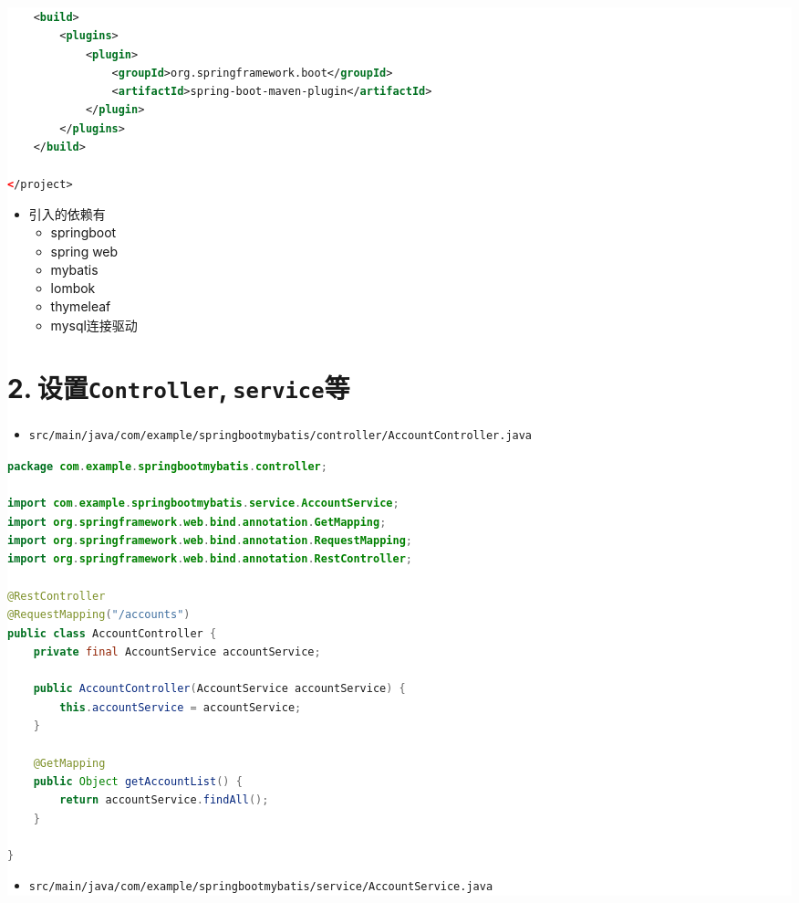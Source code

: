 ```xml
    <build>
        <plugins>
            <plugin>
                <groupId>org.springframework.boot</groupId>
                <artifactId>spring-boot-maven-plugin</artifactId>
            </plugin>
        </plugins>
    </build>

</project>

```

* 引入的依赖有
    * springboot
    * spring web
    * mybatis
    * lombok
    * thymeleaf
    * mysql连接驱动

# 2. 设置`Controller`, `service`等

* `src/main/java/com/example/springbootmybatis/controller/AccountController.java`

```java
package com.example.springbootmybatis.controller;  
  
import com.example.springbootmybatis.service.AccountService;  
import org.springframework.web.bind.annotation.GetMapping;  
import org.springframework.web.bind.annotation.RequestMapping;  
import org.springframework.web.bind.annotation.RestController;  
  
@RestController  
@RequestMapping("/accounts")  
public class AccountController {  
    private final AccountService accountService;  
  
    public AccountController(AccountService accountService) {  
        this.accountService = accountService;  
    }  
  
    @GetMapping  
    public Object getAccountList() {  
        return accountService.findAll();  
    }  
  
}
```

* `src/main/java/com/example/springbootmybatis/service/AccountService.java`
